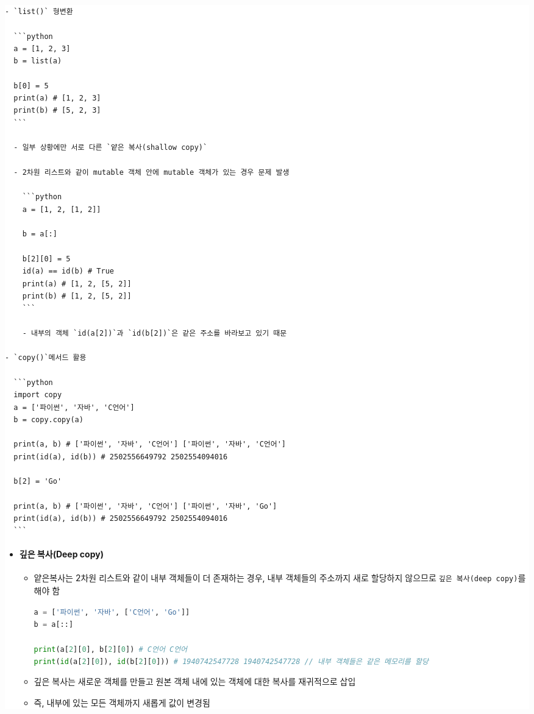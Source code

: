     - `list()` 형변환

      ```python
      a = [1, 2, 3]
      b = list(a)
      
      b[0] = 5
      print(a) # [1, 2, 3]
      print(b) # [5, 2, 3]
      ```

      - 일부 상황에만 서로 다른 `얕은 복사(shallow copy)`

      - 2차원 리스트와 같이 mutable 객체 안에 mutable 객체가 있는 경우 문제 발생

        ```python
        a = [1, 2, [1, 2]]
        
        b = a[:]
        
        b[2][0] = 5
        id(a) == id(b) # True
        print(a) # [1, 2, [5, 2]]
        print(b) # [1, 2, [5, 2]]
        ```

        - 내부의 객체 `id(a[2])`과 `id(b[2])`은 같은 주소를 바라보고 있기 때문

    - `copy()`메서드 활용

      ```python
      import copy
      a = ['파이썬', '자바', 'C언어']
      b = copy.copy(a)
      
      print(a, b) # ['파이썬', '자바', 'C언어'] ['파이썬', '자바', 'C언어']
      print(id(a), id(b)) # 2502556649792 2502554094016
      
      b[2] = 'Go' 
      
      print(a, b) # ['파이썬', '자바', 'C언어'] ['파이썬', '자바', 'Go']
      print(id(a), id(b)) # 2502556649792 2502554094016
      ```

      

  - #### 깊은 복사(Deep copy)

    - 얕은복사는 2차원 리스트와 같이 내부 객체들이 더 존재하는 경우, 내부 객체들의 주소까지 새로 할당하지 않으므로 `깊은 복사(deep copy)`를 해야 함

      ```python
      a = ['파이썬', '자바', ['C언어', 'Go']]
      b = a[::]
      
      print(a[2][0], b[2][0]) # C언어 C언어
      print(id(a[2][0]), id(b[2][0])) # 1940742547728 1940742547728 // 내부 객체들은 같은 메모리를 할당
      ```

    - 깊은 복사는 새로운 객체를 만들고 원본 객체 내에 있는 객체에 대한 복사를 재귀적으로 삽입

    - 즉, 내부에 있는 모든 객체까지 새롭게 값이 변경됨

